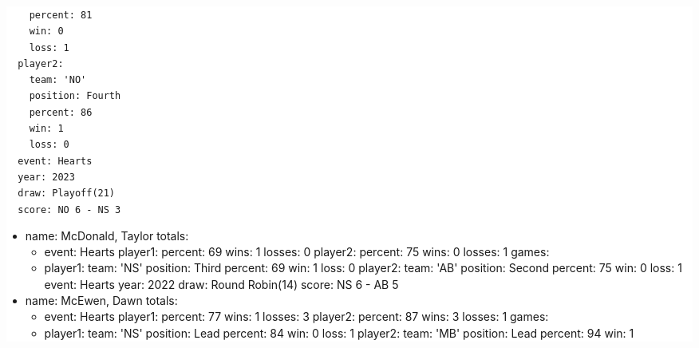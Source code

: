         percent: 81
        win: 0
        loss: 1
      player2:
        team: 'NO'
        position: Fourth
        percent: 86
        win: 1
        loss: 0
      event: Hearts
      year: 2023
      draw: Playoff(21)
      score: NO 6 - NS 3
 - name: McDonald, Taylor
   totals:
    - event: Hearts
      player1:
        percent: 69
        wins: 1
        losses: 0
      player2:
        percent: 75
        wins: 0
        losses: 1
   games:
    - player1:
        team: 'NS'
        position: Third
        percent: 69
        win: 1
        loss: 0
      player2:
        team: 'AB'
        position: Second
        percent: 75
        win: 0
        loss: 1
      event: Hearts
      year: 2022
      draw: Round Robin(14)
      score: NS 6 - AB 5
 - name: McEwen, Dawn
   totals:
    - event: Hearts
      player1:
        percent: 77
        wins: 1
        losses: 3
      player2:
        percent: 87
        wins: 3
        losses: 1
   games:
    - player1:
        team: 'NS'
        position: Lead
        percent: 84
        win: 0
        loss: 1
      player2:
        team: 'MB'
        position: Lead
        percent: 94
        win: 1